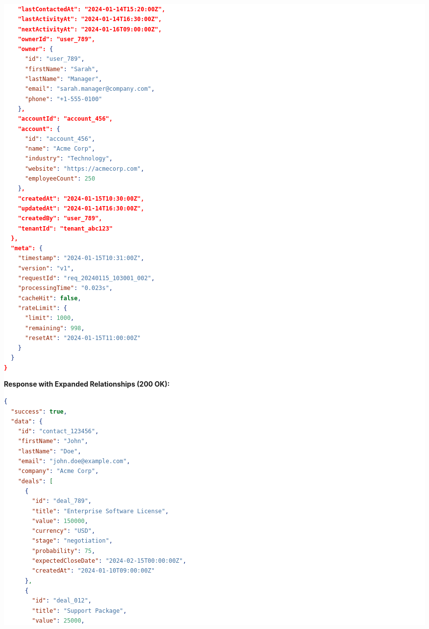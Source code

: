 ```json
    "lastContactedAt": "2024-01-14T15:20:00Z",
    "lastActivityAt": "2024-01-14T16:30:00Z",
    "nextActivityAt": "2024-01-16T09:00:00Z",
    "ownerId": "user_789",
    "owner": {
      "id": "user_789",
      "firstName": "Sarah",
      "lastName": "Manager",
      "email": "sarah.manager@company.com",
      "phone": "+1-555-0100"
    },
    "accountId": "account_456",
    "account": {
      "id": "account_456",
      "name": "Acme Corp",
      "industry": "Technology",
      "website": "https://acmecorp.com",
      "employeeCount": 250
    },
    "createdAt": "2024-01-15T10:30:00Z",
    "updatedAt": "2024-01-14T16:30:00Z",
    "createdBy": "user_789",
    "tenantId": "tenant_abc123"
  },
  "meta": {
    "timestamp": "2024-01-15T10:31:00Z",
    "version": "v1",
    "requestId": "req_20240115_103001_002",
    "processingTime": "0.023s",
    "cacheHit": false,
    "rateLimit": {
      "limit": 1000,
      "remaining": 998,
      "resetAt": "2024-01-15T11:00:00Z"
    }
  }
}
```

**Response with Expanded Relationships (200 OK):**
```json
{
  "success": true,
  "data": {
    "id": "contact_123456",
    "firstName": "John",
    "lastName": "Doe",
    "email": "john.doe@example.com",
    "company": "Acme Corp",
    "deals": [
      {
        "id": "deal_789",
        "title": "Enterprise Software License",
        "value": 150000,
        "currency": "USD",
        "stage": "negotiation",
        "probability": 75,
        "expectedCloseDate": "2024-02-15T00:00:00Z",
        "createdAt": "2024-01-10T09:00:00Z"
      },
      {
        "id": "deal_012",
        "title": "Support Package",
        "value": 25000,
```